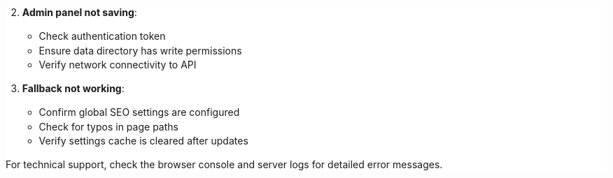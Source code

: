 2. **Admin panel not saving**:
   - Check authentication token
   - Ensure data directory has write permissions
   - Verify network connectivity to API

3. **Fallback not working**:
   - Confirm global SEO settings are configured
   - Check for typos in page paths
   - Verify settings cache is cleared after updates

For technical support, check the browser console and server logs for detailed error messages.